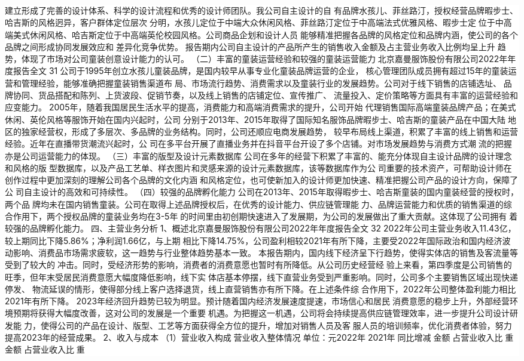 建立形成了完善的设计体系、科学的设计流程和优秀的设计师团队。我公司自主设计的自
有品牌水孩儿、菲丝路汀，授权经营品牌暇步士、哈吉斯的风格迥异，客户群体定位层次
分明，水孩儿定位于中端大众休闲风格、菲丝路汀定位于中高端法式优雅风格、暇步士定
位于中高端美式休闲风格、哈吉斯定位于中高端英伦校园风格。公司商品企划和设计人员
能够精准把握各品牌的风格定位和品牌内涵，使公司的各个品牌之间形成协同发展效应和
差异化竞争优势。
报告期内公司自主设计的产品所产生的销售收入金额及占主营业务收入比例均呈上升
趋势，体现了市场对公司童装创意设计能力的认可。
（二）丰富的童装运营经验和较强的童装运营能力
北京嘉曼服饰股份有限公司2022年年度报告全文
31
公司于1995年创立水孩儿童装品牌，是国内较早从事专业化童装品牌运营的企业，
核心管理团队成员拥有超过15年的童装运营和管理经验，能够准确把握童装销售渠道布
局、市场流行趋势、消费需求以及童装行业的发展趋势。公司对于线下销售的店铺选址、
品牌协同、货品搭配和陈列、上货波段、促销节奏，以及线上销售的店铺定位、宣传推广、
流量投入、定价策略等方面具有丰富的运营经验和应变能力。
2005年，随着我国居民生活水平的提高，消费能力和高端消费需求的提升，公司开始
代理销售国际高端童装品牌产品；在美式休闲、英伦风格等服饰开始在国内兴起时，公司
分别于2013年、2015年取得了国际知名服饰品牌暇步士、哈吉斯的童装产品在中国大陆
地区的独家经营权，形成了多层次、多品牌的业务结构。同时，公司还顺应电商发展趋势，
较早布局线上渠道，积累了丰富的线上销售和运营经验。近年在直播带货潮流兴起时，公
司在多平台开展了直播业务并在抖音平台开设了多个店铺。对市场发展趋势与消费方式潮
流的把握亦是公司运营能力的体现。
（三）丰富的版型及设计元素数据库
公司在多年的经营下积累了丰富的、能充分体现自主设计品牌的设计理念和风格的版
型数据库，以及产品工艺单、样衣图片和灵感来源的设计元素数据库，该等数据库作为公
司重要的技术资产，可帮助设计师在创作过程中更加深刻的理解公司各个品牌的文化内涵
和风格定位，也可使新加入的设计师更加快速、精准把握公司产品的设计方向，保障了公
司自主设计的高效和可持续性。
（四）较强的品牌孵化能力
公司在2013年、2015年取得暇步士、哈吉斯童装的国内童装经营的授权时，两个品
牌均未在国内销售童装。公司在取得上述品牌授权后，在优秀的设计能力、供应链管理能
力、品牌运营能力和优质的销售渠道的综合作用下，两个授权品牌的童装业务均在3-5年
的时间里由初创期快速进入了发展期，为公司的发展做出了重大贡献。这体现了公司拥有
着较强的品牌孵化能力。
四、主营业务分析
1、概述北京嘉曼服饰股份有限公司2022年年度报告全文
32
2022年公司主营业务收入11.43亿，较上期同比下降5.86%；净利润1.66亿，与上期
相比下降14.75%，公司盈利相较2021年有所下降，主要受2022年国际政治和国内经济波
动影响、消费品市场需求疲软，这一趋势与行业整体趋势基本一致。
本报告期内，国内线下经济呈下行趋势，使得实体店的销售及客流量等受到了较大的
冲击。同时，受经济形势的影响，消费者的消费意愿也暂时有所降低。从公司历史经营经
验上来看，第四季度是公司销售的旺季，但年末受居民消费意愿大幅度降低影响，线下实
体店基本停摆，线下直营业务受到严重影响。同时，公司多个主要销售区域出现快递停发、
物流延误的情形，使得部分线上客户选择退货，线上直营销售亦有所下降。在上述条件综
合作用下，2022年公司整体盈利能力相比2021年有所下降。
2023年经济回升趋势已较为明显。预计随着国内经济发展速度提速，市场信心和居民
消费意愿的稳步上升，外部经营环境预期将获得大幅度改善，这对公司的发展是一个重要
机遇。为把握这一机遇，公司将会持续提高供应链管理效率，进一步提升公司设计研发能
力，使得公司的产品在设计、版型、工艺等方面获得全方位的提升，增加对销售人员及客
服人员的培训频率，优化消费者体验，努力提高2023年的经营成果。
2、收入与成本
（1）营业收入构成
营业收入整体情况
单位：元2022年
2021年
同比增减
金额
占营业收入比
重
金额
占营业收入比
重